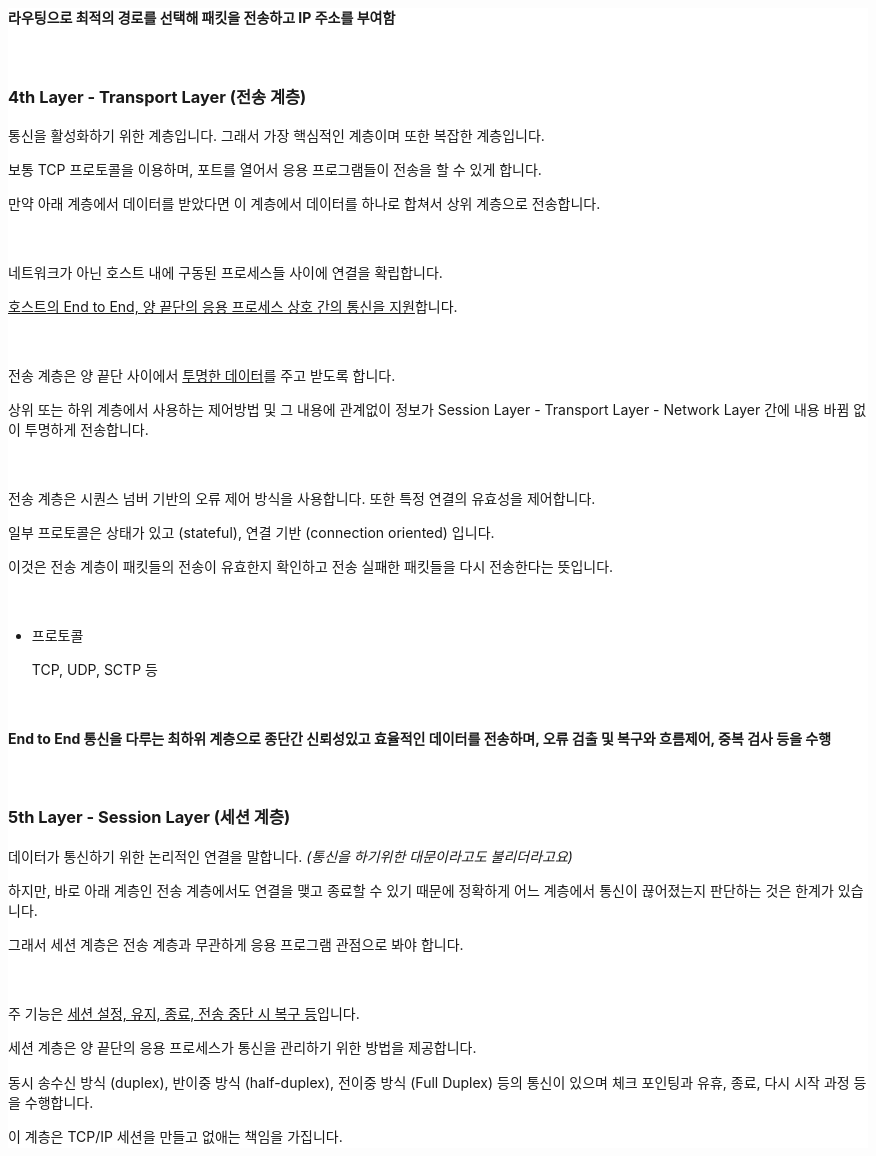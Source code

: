 **라우팅으로 최적의 경로를 선택해 패킷을 전송하고 IP 주소를 부여함**

<br/>

### 4th Layer - Transport Layer (전송 계층)

통신을 활성화하기 위한 계층입니다. 그래서 가장 핵심적인 계층이며 또한 복잡한 계층입니다.

보통 TCP 프로토콜을 이용하며, 포트를 열어서 응용 프로그램들이 전송을 할 수 있게 합니다.

만약 아래 계층에서 데이터를 받았다면 이 계층에서 데이터를 하나로 합쳐서 상위 계층으로 전송합니다.

<br/>

네트워크가 아닌 호스트 내에 구동된 프로세스들 사이에 연결을 확립합니다.

<u>호스트의 End to End, 양 끝단의 응용 프로세스 상호 간의 통신을 지원</u>합니다.

<br/>

전송 계층은 양 끝단 사이에서 <u>투명한 데이터</u>를 주고 받도록 합니다.

상위 또는 하위 계층에서 사용하는 제어방법 및 그 내용에 관계없이 정보가 Session Layer - Transport Layer - Network Layer 간에 내용 바뀜 없이 투명하게 전송합니다.

<br/>

전송 계층은 시퀀스 넘버 기반의 오류 제어 방식을 사용합니다. 또한 특정 연결의 유효성을 제어합니다.

일부 프로토콜은 상태가 있고 (stateful), 연결 기반 (connection oriented) 입니다.

이것은 전송 계층이 패킷들의 전송이 유효한지 확인하고 전송 실패한 패킷들을 다시 전송한다는 뜻입니다.

<br/>

- 프로토콜

  TCP, UDP, SCTP 등

<br/>

**End to End 통신을 다루는 최하위 계층으로 종단간 신뢰성있고 효율적인 데이터를 전송하며, 오류 검출 및 복구와 흐름제어, 중복 검사 등을 수행**

<br/>

### 5th Layer - Session Layer (세션 계층)

데이터가 통신하기 위한 논리적인 연결을 말합니다. _(통신을 하기위한 대문이라고도 불리더라고요)_

하지만, 바로 아래 계층인 전송 계층에서도 연결을 맺고 종료할 수 있기 때문에 정확하게 어느 계층에서 통신이 끊어졌는지 판단하는 것은 한계가 있습니다.

그래서 세션 계층은 전송 계층과 무관하게 응용 프로그램 관점으로 봐야 합니다.

<br/>

주 기능은 <u>세션 설정, 유지, 종료, 전송 중단 시 복구 등</u>입니다.

세션 계층은 양 끝단의 응용 프로세스가 통신을 관리하기 위한 방법을 제공합니다.

동시 송수신 방식 (duplex), 반이중 방식 (half-duplex), 전이중 방식 (Full Duplex) 등의 통신이 있으며 체크 포인팅과 유휴, 종료, 다시 시작 과정 등을 수행합니다.

이 계층은 TCP/IP 세션을 만들고 없애는 책임을 가집니다.

